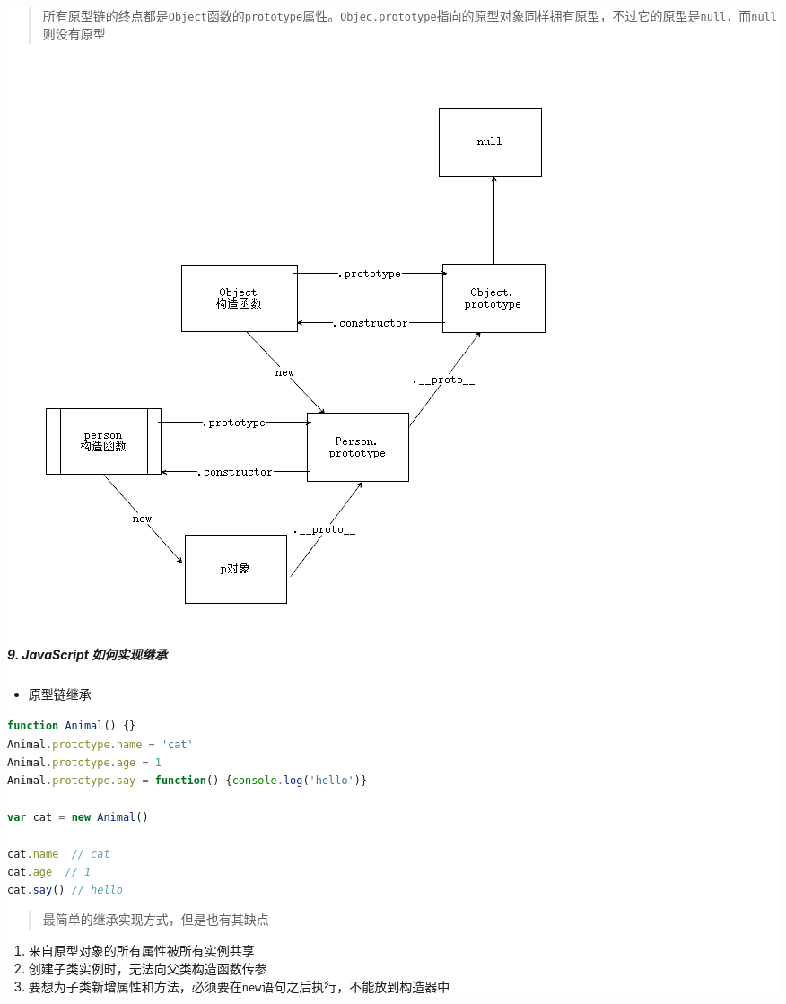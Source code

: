 > 所有原型链的终点都是`Object`函数的`prototype`属性。`Objec.prototype`指向的原型对象同样拥有原型，不过它的原型是`null`，而`null`则没有原型

![image](https://github.com/93qlin/webNote/blob/master/Other/images/%E5%8E%9F%E5%9E%8B%E9%93%BE.png)

<h5 id='j9'>9. JavaScript 如何实现继承</h5>

- 原型链继承

```js
function Animal() {}
Animal.prototype.name = 'cat'
Animal.prototype.age = 1
Animal.prototype.say = function() {console.log('hello')}

var cat = new Animal()

cat.name  // cat
cat.age  // 1
cat.say() // hello
```
> 最简单的继承实现方式，但是也有其缺点
1. 来自原型对象的所有属性被所有实例共享
2. 创建子类实例时，无法向父类构造函数传参
3. 要想为子类新增属性和方法，必须要在`new`语句之后执行，不能放到构造器中
